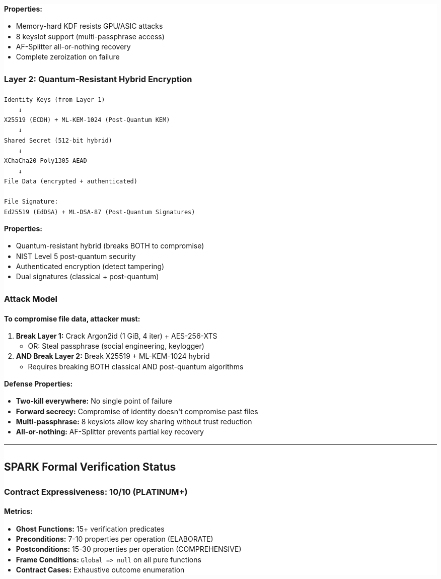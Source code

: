 **Properties:**
- Memory-hard KDF resists GPU/ASIC attacks
- 8 keyslot support (multi-passphrase access)
- AF-Splitter all-or-nothing recovery
- Complete zeroization on failure

### Layer 2: Quantum-Resistant Hybrid Encryption
```
Identity Keys (from Layer 1)
    ↓
X25519 (ECDH) + ML-KEM-1024 (Post-Quantum KEM)
    ↓
Shared Secret (512-bit hybrid)
    ↓
XChaCha20-Poly1305 AEAD
    ↓
File Data (encrypted + authenticated)

File Signature:
Ed25519 (EdDSA) + ML-DSA-87 (Post-Quantum Signatures)
```

**Properties:**
- Quantum-resistant hybrid (breaks BOTH to compromise)
- NIST Level 5 post-quantum security
- Authenticated encryption (detect tampering)
- Dual signatures (classical + post-quantum)

### Attack Model
**To compromise file data, attacker must:**
1. **Break Layer 1:** Crack Argon2id (1 GiB, 4 iter) + AES-256-XTS
   - OR: Steal passphrase (social engineering, keylogger)
2. **AND Break Layer 2:** Break X25519 + ML-KEM-1024 hybrid
   - Requires breaking BOTH classical AND post-quantum algorithms

**Defense Properties:**
- **Two-kill everywhere:** No single point of failure
- **Forward secrecy:** Compromise of identity doesn't compromise past files
- **Multi-passphrase:** 8 keyslots allow key sharing without trust reduction
- **All-or-nothing:** AF-Splitter prevents partial key recovery

---

## SPARK Formal Verification Status

### Contract Expressiveness: 10/10 (PLATINUM+)

**Metrics:**
- **Ghost Functions:** 15+ verification predicates
- **Preconditions:** 7-10 properties per operation (ELABORATE)
- **Postconditions:** 15-30 properties per operation (COMPREHENSIVE)
- **Frame Conditions:** `Global => null` on all pure functions
- **Contract Cases:** Exhaustive outcome enumeration
